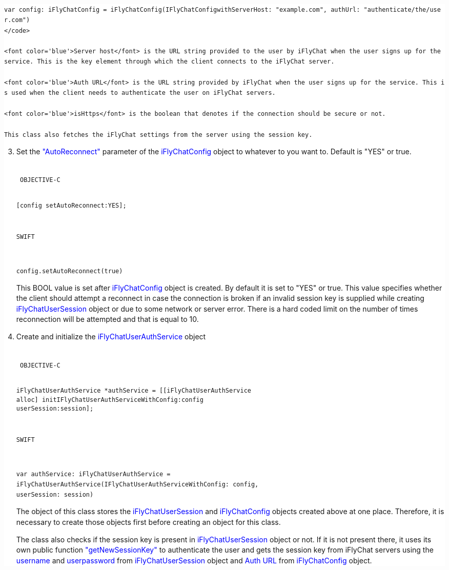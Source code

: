     var config: iFlyChatConfig = iFlyChatConfig(IFlyChatConfigwithServerHost: "example.com", authUrl: "authenticate/the/user.com")
    </code>
  
    <font color='blue'>Server host</font> is the URL string provided to the user by iFlyChat when the user signs up for the service. This is the key element through which the client connects to the iFlyChat server.

    <font color='blue'>Auth URL</font> is the URL string provided by iFlyChat when the user signs up for the service. This is used when the client needs to authenticate the user on iFlyChat servers.

    <font color='blue'>isHttps</font> is the boolean that denotes if the connection should be secure or not.

    This class also fetches the iFlyChat settings from the server using the session key.


3. Set the <font color='blue'>"AutoReconnect"</font> parameter of the <font color='blue'>iFlyChatConfig</font> object to whatever to you want to. Default is "YES" or true.

    <code>
    OBJECTIVE-C

    [config setAutoReconnect:YES];  


    SWIFT

    config.setAutoReconnect(true)
    </code>
  
    This BOOL value is set after <font color='blue'>iFlyChatConfig</font> object is created. By default it is set to "YES" or true. This value specifies whether the client should attempt a reconnect in case the connection is broken if an invalid session key is supplied while creating <font color='blue'>iFlyChatUserSession</font> object or due to some network or server error. There is a hard coded limit on the number of times reconnection will be attempted and that is equal to 10.


4. Create and initialize the <font color='blue'>iFlyChatUserAuthService</font> object

    <code>
    OBJECTIVE-C

    iFlyChatUserAuthService *authService = [[iFlyChatUserAuthService alloc] initIFlyChatUserAuthServiceWithConfig:config userSession:session];


    SWIFT

    var authService: iFlyChatUserAuthService = iFlyChatUserAuthService(IFlyChatUserAuthServiceWithConfig: config, userSession: session)
    </code>
  
    The object of this class stores the <font color='blue'>iFlyChatUserSession</font> and <font color='blue'>iFlyChatConfig</font> objects created above at one place. Therefore, it is necessary to create those objects first before creating an object for this class.

    The class also checks if the session key is present in <font color='blue'>iFlyChatUserSession</font> object or not. If it is not present there, it uses its own public function <font color='blue'>"getNewSessionKey"</font> to authenticate the user and gets the session key from iFlyChat servers using the <font color='blue'>username</font> and <font color='blue'>userpassword</font> from <font color='blue'>iFlyChatUserSession</font> object and <font color='blue'>Auth URL</font> from <font color='blue'>iFlyChatConfig</font> object.
